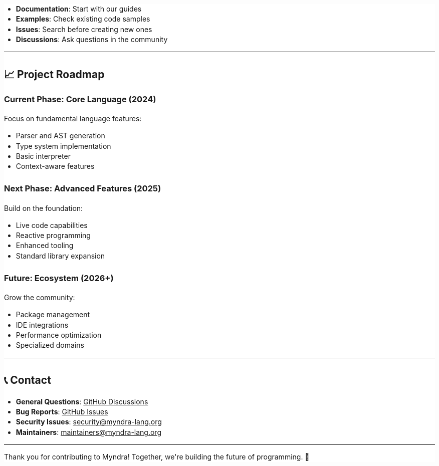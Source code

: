 - **Documentation**: Start with our guides
- **Examples**: Check existing code samples
- **Issues**: Search before creating new ones
- **Discussions**: Ask questions in the community

---

## 📈 Project Roadmap

### Current Phase: Core Language (2024)
Focus on fundamental language features:

- Parser and AST generation
- Type system implementation
- Basic interpreter
- Context-aware features

### Next Phase: Advanced Features (2025)
Build on the foundation:

- Live code capabilities
- Reactive programming
- Enhanced tooling
- Standard library expansion

### Future: Ecosystem (2026+)
Grow the community:

- Package management
- IDE integrations
- Performance optimization
- Specialized domains

---

## 📞 Contact

- **General Questions**: [GitHub Discussions](discussions)
- **Bug Reports**: [GitHub Issues](issues)
- **Security Issues**: security@myndra-lang.org
- **Maintainers**: maintainers@myndra-lang.org

---

Thank you for contributing to Myndra! Together, we're building the future of programming. 🚀